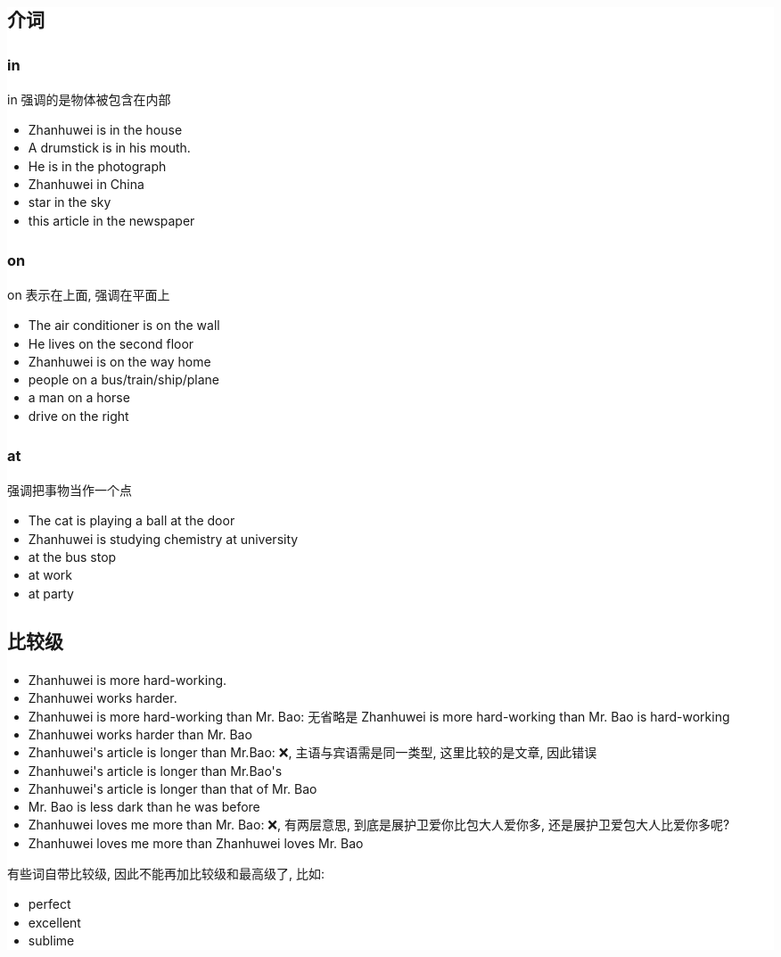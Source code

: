 ## 介词

### in

in 强调的是物体被包含在内部

- Zhanhuwei is in the house
- A drumstick is in his mouth.
- He is in the photograph
- Zhanhuwei in China
- star in the sky
- this article in the newspaper

### on

on 表示在上面, 强调在平面上

- The air conditioner is on the wall
- He lives on the second floor
- Zhanhuwei is on the way home
- people on a bus/train/ship/plane
- a man on a horse
- drive on the right

### at

强调把事物当作一个点

- The cat is playing a ball at the door
- Zhanhuwei is studying chemistry at university
- at the bus stop
- at work
- at party

## 比较级

- Zhanhuwei is more hard-working.
- Zhanhuwei works harder.
- Zhanhuwei is more hard-working than Mr. Bao: 无省略是 Zhanhuwei is more hard-working than Mr. Bao is hard-working
- Zhanhuwei works harder than Mr. Bao
- Zhanhuwei's article is longer than Mr.Bao: ❌, 主语与宾语需是同一类型, 这里比较的是文章, 因此错误
- Zhanhuwei's article is longer than Mr.Bao's
- Zhanhuwei's article is longer than that of Mr. Bao
- Mr. Bao is less dark than he was before
- Zhanhuwei loves me more than Mr. Bao: ❌, 有两层意思, 到底是展护卫爱你比包大人爱你多, 还是展护卫爱包大人比爱你多呢?
- Zhanhuwei loves me more than Zhanhuwei loves Mr. Bao

有些词自带比较级, 因此不能再加比较级和最高级了, 比如:

- perfect
- excellent
- sublime
